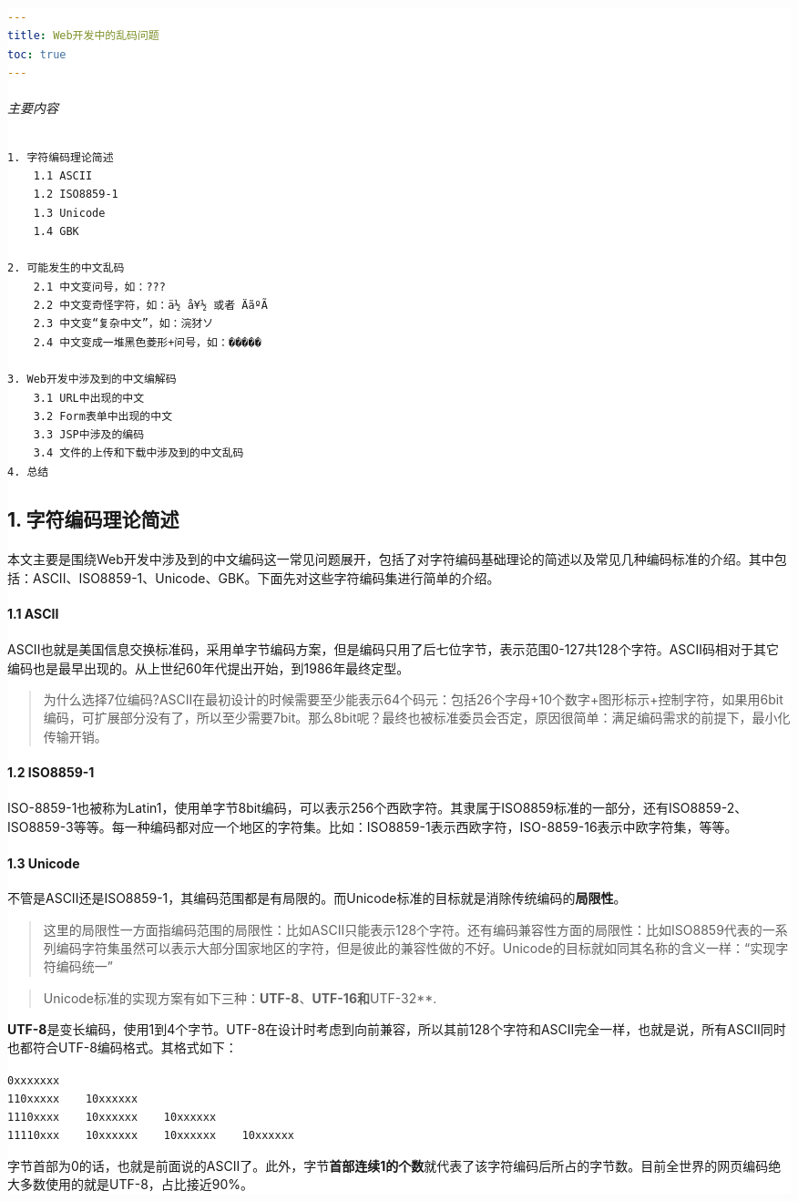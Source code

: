 ```yaml
---
title: Web开发中的乱码问题
toc: true
---
```


###### 主要内容
```
1. 字符编码理论简述
    1.1 ASCII
    1.2 ISO8859-1
    1.3 Unicode
    1.4 GBK
    
2. 可能发生的中文乱码
    2.1 中文变问号，如：???
    2.2 中文变奇怪字符，如：ä½ å¥½ 或者 ÄãºÃ
    2.3 中文变“复杂中文”，如：浣犲ソ
    2.4 中文变成一堆黑色菱形+问号，如：�����

3. Web开发中涉及到的中文编解码
    3.1 URL中出现的中文
    3.2 Form表单中出现的中文
    3.3 JSP中涉及的编码
    3.4 文件的上传和下载中涉及到的中文乱码
4. 总结
```
## 1. 字符编码理论简述
本文主要是围绕Web开发中涉及到的中文编码这一常见问题展开，包括了对字符编码基础理论的简述以及常见几种编码标准的介绍。其中包括：ASCII、ISO8859-1、Unicode、GBK。下面先对这些字符编码集进行简单的介绍。

#### 1.1 ASCII
ASCII也就是美国信息交换标准码，采用单字节编码方案，但是编码只用了后七位字节，表示范围0-127共128个字符。ASCII码相对于其它编码也是最早出现的。从上世纪60年代提出开始，到1986年最终定型。

> 为什么选择7位编码?ASCII在最初设计的时候需要至少能表示64个码元：包括26个字母+10个数字+图形标示+控制字符，如果用6bit编码，可扩展部分没有了，所以至少需要7bit。那么8bit呢？最终也被标准委员会否定，原因很简单：满足编码需求的前提下，最小化传输开销。

####  1.2 ISO8859-1
ISO-8859-1也被称为Latin1，使用单字节8bit编码，可以表示256个西欧字符。其隶属于ISO8859标准的一部分，还有ISO8859-2、ISO8859-3等等。每一种编码都对应一个地区的字符集。比如：ISO8859-1表示西欧字符，ISO-8859-16表示中欧字符集，等等。

####  1.3 Unicode
不管是ASCII还是ISO8859-1，其编码范围都是有局限的。而Unicode标准的目标就是消除传统编码的**局限性**。

> 这里的局限性一方面指编码范围的局限性：比如ASCII只能表示128个字符。还有编码兼容性方面的局限性：比如ISO8859代表的一系列编码字符集虽然可以表示大部分国家地区的字符，但是彼此的兼容性做的不好。Unicode的目标就如同其名称的含义一样：“实现字符编码统一”

> Unicode标准的实现方案有如下三种：**UTF-8**、**UTF-16和**UTF-32**.

**UTF-8**是变长编码，使用1到4个字节。UTF-8在设计时考虑到向前兼容，所以其前128个字符和ASCII完全一样，也就是说，所有ASCII同时也都符合UTF-8编码格式。其格式如下：
```
0xxxxxxx
110xxxxx 	10xxxxxx
1110xxxx 	10xxxxxx 	10xxxxxx
11110xxx 	10xxxxxx 	10xxxxxx 	10xxxxxx
```
字节首部为0的话，也就是前面说的ASCII了。此外，字节**首部连续1的个数**就代表了该字符编码后所占的字节数。目前全世界的网页编码绝大多数使用的就是UTF-8，占比接近90%。
